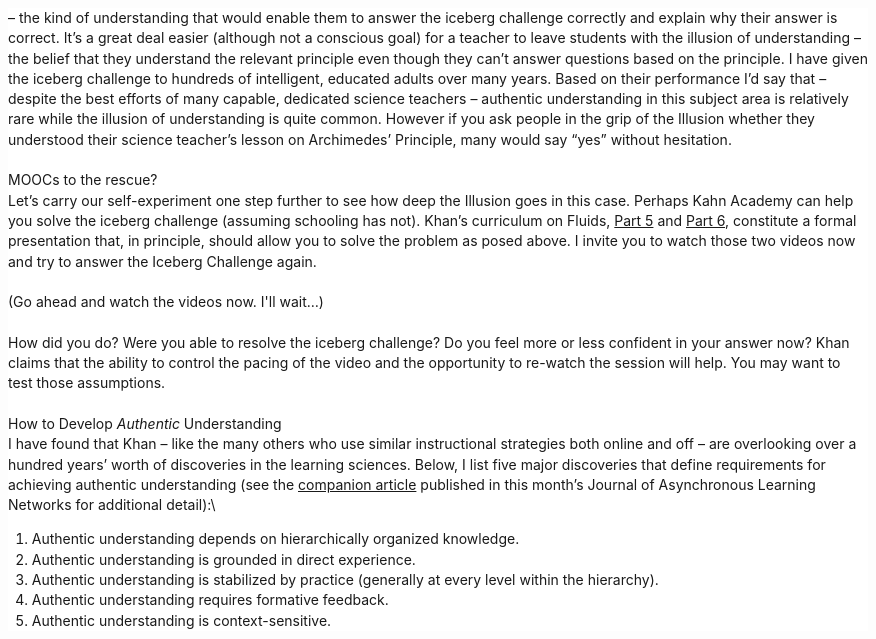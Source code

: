 – the kind of understanding that would enable them to answer the iceberg
challenge correctly and explain why their answer is correct. It’s a
great deal easier (although not a conscious goal) for a teacher to leave
students with the illusion of understanding – the belief that they
understand the relevant principle even though they can’t answer
questions based on the principle. I have given the iceberg challenge to
hundreds of intelligent, educated adults over many years. Based on their
performance I’d say that – despite the best efforts of many capable,
dedicated science teachers – authentic understanding in this subject
area is relatively rare while the illusion of understanding is quite
common. However if you ask people in the grip of the Illusion whether
they understood their science teacher’s lesson on Archimedes’ Principle,
many would say “yes” without hesitation.\
 \
 [](https://www.blogger.com/blogger.g?blogID=6645583842972204443)MOOCs
to the rescue?\
 Let’s carry our self-experiment one step further to see how deep the
Illusion goes in this case. Perhaps Kahn Academy can help you solve the
iceberg challenge (assuming schooling has not). Khan’s curriculum on
Fluids, [Part
5](http://www.khanacademy.org/science/physics/fluids/v/fluids--part-5)
and [Part
6](http://www.khanacademy.org/science/physics/fluids/v/fluids--part-6),
constitute a formal presentation that, in principle, should allow you to
solve the problem as posed above. I invite you to watch those two videos
now and try to answer the Iceberg Challenge again.\
 \
 (Go ahead and watch the videos now. I'll wait…)\
 \
 How did you do? Were you able to resolve the iceberg challenge? Do you
feel more or less confident in your answer now? Khan claims that the
ability to control the pacing of the video and the opportunity to
re-watch the session will help. You may want to test those assumptions.
\
 \
 How to Develop *Authentic* Understanding\
 I have found that Khan – like the many others who use similar
instructional strategies both online and off – are overlooking over a
hundred years’ worth of discoveries in the learning sciences. Below, I
list five major discoveries that define requirements for achieving
authentic understanding (see the [companion
article](http://sloanconsortium.org/jaln/v17n4/khan-academy-illusion-understanding)
published in this month’s Journal of Asynchronous Learning Networks for
additional detail):\

1.  Authentic understanding depends on hierarchically organized
    knowledge.
2.  Authentic understanding is grounded in direct experience.
3.  Authentic understanding is stabilized by practice (generally at
    every level within the hierarchy).
4.  Authentic understanding requires formative feedback.
5.  Authentic understanding is context-sensitive.
